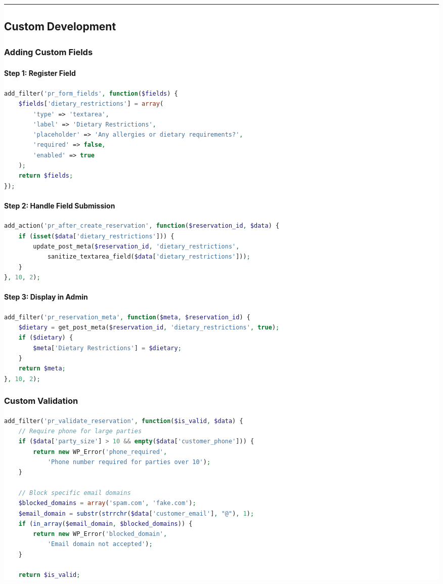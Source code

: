 ```php
```

---

## Custom Development

### Adding Custom Fields

#### Step 1: Register Field

```php
add_filter('pr_form_fields', function($fields) {
    $fields['dietary_restrictions'] = array(
        'type' => 'textarea',
        'label' => 'Dietary Restrictions',
        'placeholder' => 'Any allergies or dietary requirements?',
        'required' => false,
        'enabled' => true
    );
    return $fields;
});
```

#### Step 2: Handle Field Submission

```php
add_action('pr_after_create_reservation', function($reservation_id, $data) {
    if (isset($data['dietary_restrictions'])) {
        update_post_meta($reservation_id, 'dietary_restrictions',
            sanitize_textarea_field($data['dietary_restrictions']));
    }
}, 10, 2);
```

#### Step 3: Display in Admin

```php
add_filter('pr_reservation_meta', function($meta, $reservation_id) {
    $dietary = get_post_meta($reservation_id, 'dietary_restrictions', true);
    if ($dietary) {
        $meta['Dietary Restrictions'] = $dietary;
    }
    return $meta;
}, 10, 2);
```

### Custom Validation

```php
add_filter('pr_validate_reservation', function($is_valid, $data) {
    // Require phone for large parties
    if ($data['party_size'] > 10 && empty($data['customer_phone'])) {
        return new WP_Error('phone_required',
            'Phone number required for parties over 10');
    }

    // Block specific email domains
    $blocked_domains = array('spam.com', 'fake.com');
    $email_domain = substr(strrchr($data['customer_email'], "@"), 1);
    if (in_array($email_domain, $blocked_domains)) {
        return new WP_Error('blocked_domain',
            'Email domain not accepted');
    }

    return $is_valid;
```